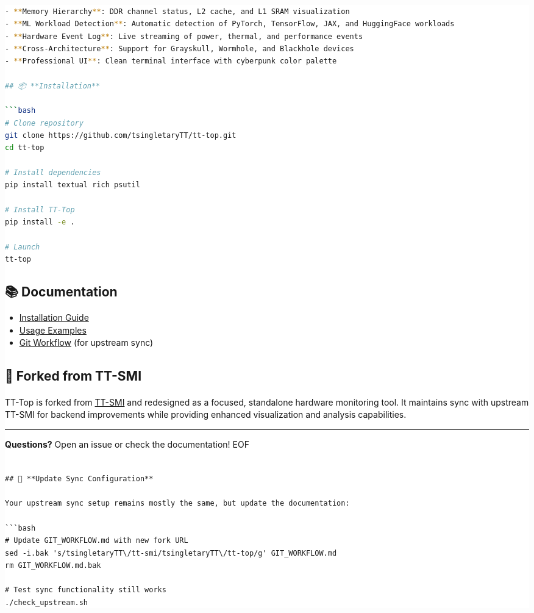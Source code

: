 ```bash
- **Memory Hierarchy**: DDR channel status, L2 cache, and L1 SRAM visualization
- **ML Workload Detection**: Automatic detection of PyTorch, TensorFlow, JAX, and HuggingFace workloads
- **Hardware Event Log**: Live streaming of power, thermal, and performance events
- **Cross-Architecture**: Support for Grayskull, Wormhole, and Blackhole devices
- **Professional UI**: Clean terminal interface with cyberpunk color palette

## 📦 **Installation**

```bash
# Clone repository
git clone https://github.com/tsingletaryTT/tt-top.git
cd tt-top

# Install dependencies
pip install textual rich psutil

# Install TT-Top
pip install -e .

# Launch
tt-top
```

## 📚 **Documentation**

- [Installation Guide](INSTALL_TTTOP.md)
- [Usage Examples](examples/basic_usage.py)
- [Git Workflow](GIT_WORKFLOW.md) (for upstream sync)

## 🔄 **Forked from TT-SMI**

TT-Top is forked from [TT-SMI](https://github.com/tenstorrent/tt-smi) and redesigned as a focused, standalone hardware monitoring tool. It maintains sync with upstream TT-SMI for backend improvements while providing enhanced visualization and analysis capabilities.

---

**Questions?** Open an issue or check the documentation!
EOF
```

## 🔄 **Update Sync Configuration**

Your upstream sync setup remains mostly the same, but update the documentation:

```bash
# Update GIT_WORKFLOW.md with new fork URL
sed -i.bak 's/tsingletaryTT\/tt-smi/tsingletaryTT\/tt-top/g' GIT_WORKFLOW.md
rm GIT_WORKFLOW.md.bak

# Test sync functionality still works
./check_upstream.sh
```
